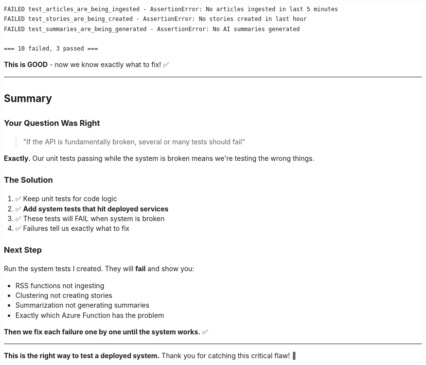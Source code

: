 ```
FAILED test_articles_are_being_ingested - AssertionError: No articles ingested in last 5 minutes
FAILED test_stories_are_being_created - AssertionError: No stories created in last hour  
FAILED test_summaries_are_being_generated - AssertionError: No AI summaries generated

=== 10 failed, 3 passed ===
```

**This is GOOD** - now we know exactly what to fix! ✅

---

## Summary

### Your Question Was Right

> "If the API is fundamentally broken, several or many tests should fail"

**Exactly.** Our unit tests passing while the system is broken means we're testing the wrong things.

### The Solution

1. ✅ Keep unit tests for code logic
2. ✅ **Add system tests that hit deployed services**
3. ✅ These tests will FAIL when system is broken
4. ✅ Failures tell us exactly what to fix

### Next Step

Run the system tests I created. They will **fail** and show you:
- RSS functions not ingesting
- Clustering not creating stories  
- Summarization not generating summaries
- Exactly which Azure Function has the problem

**Then we fix each failure one by one until the system works.** ✅

---

**This is the right way to test a deployed system.** Thank you for catching this critical flaw! 🎯

